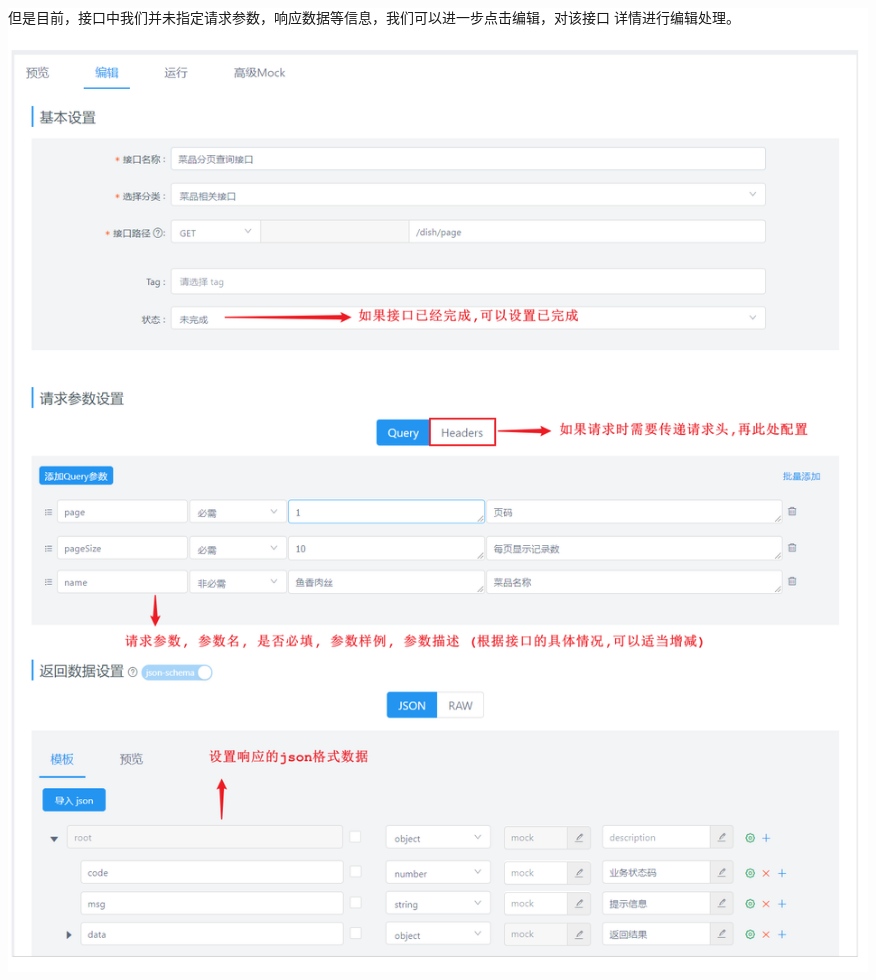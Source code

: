 但是目前，接口中我们并未指定请求参数，响应数据等信息，我们可以进一步点击编辑，对该接口 详情进行编辑处理。

![image-20210901140052897](assets/image-20210901140052897.png) 


